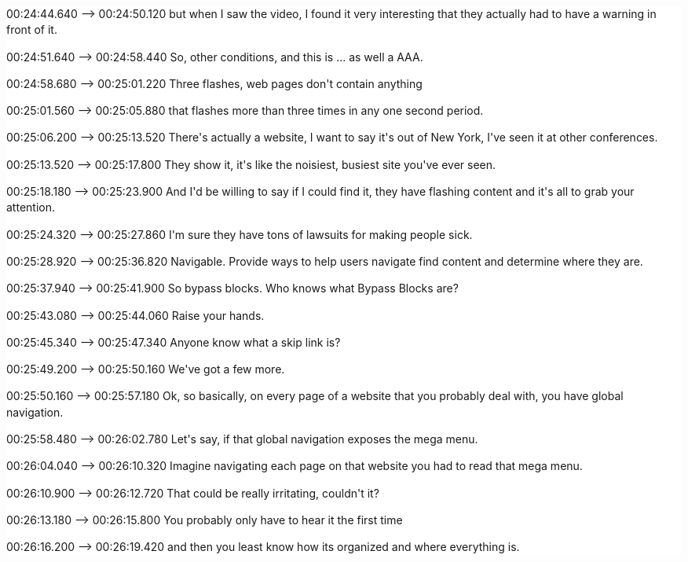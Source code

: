 00:24:44.640 --> 00:24:50.120
but when I saw the video, I found it very interesting that they actually had to have a warning in front of it.

00:24:51.640 --> 00:24:58.440
So, other conditions, and this is ... as well a AAA.

00:24:58.680 --> 00:25:01.220
Three flashes, web pages don't contain anything

00:25:01.560 --> 00:25:05.880
that flashes more than three times in any one second period.

00:25:06.200 --> 00:25:13.520
There's actually a website, I want to say it's out of New York, I've seen it at other conferences.

00:25:13.520 --> 00:25:17.800
They show it, it's like the noisiest, busiest site you've ever seen.

00:25:18.180 --> 00:25:23.900
And I'd be willing to say if I could find it, they have flashing content and it's all to grab your attention.

00:25:24.320 --> 00:25:27.860
I'm sure they have tons of lawsuits for making people sick.

00:25:28.920 --> 00:25:36.820
Navigable. Provide ways to help users navigate find content and determine where they are.

00:25:37.940 --> 00:25:41.900
So bypass blocks. Who knows what Bypass Blocks are?

00:25:43.080 --> 00:25:44.060
Raise your hands.

00:25:45.340 --> 00:25:47.340
Anyone know what a skip link is?

00:25:49.200 --> 00:25:50.160
We've got a few more.

00:25:50.160 --> 00:25:57.180
Ok, so basically, on every page of a website that you probably deal with, you have global navigation.

00:25:58.480 --> 00:26:02.780
Let's say, if that global navigation exposes the mega menu.

00:26:04.040 --> 00:26:10.320
Imagine navigating each page on that website you had to read that mega menu.

00:26:10.900 --> 00:26:12.720
That could be really irritating, couldn't it?

00:26:13.180 --> 00:26:15.800
You probably only have to hear it the first time

00:26:16.200 --> 00:26:19.420
and then you least know how its organized and where everything is.
